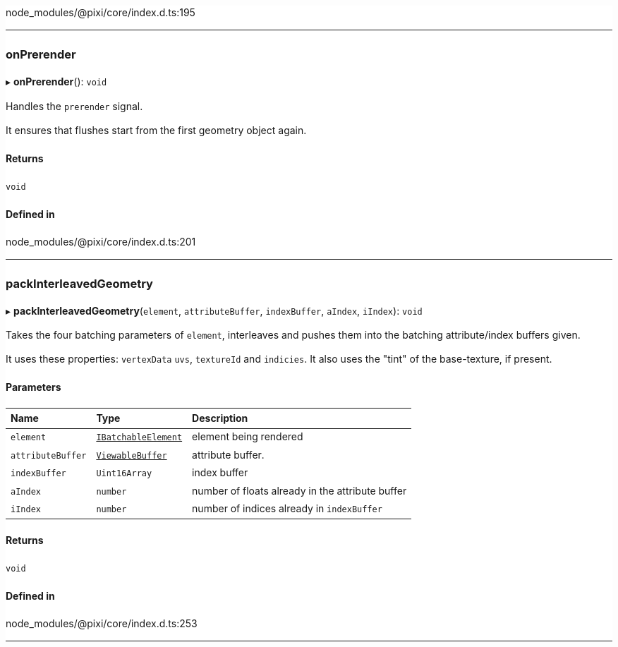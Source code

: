 node_modules/@pixi/core/index.d.ts:195

___

### onPrerender

▸ **onPrerender**(): `void`

Handles the `prerender` signal.

It ensures that flushes start from the first geometry object again.

#### Returns

`void`

#### Defined in

node_modules/@pixi/core/index.d.ts:201

___

### packInterleavedGeometry

▸ **packInterleavedGeometry**(`element`, `attributeBuffer`, `indexBuffer`, `aIndex`, `iIndex`): `void`

Takes the four batching parameters of `element`, interleaves
and pushes them into the batching attribute/index buffers given.

It uses these properties: `vertexData` `uvs`, `textureId` and
`indicies`. It also uses the "tint" of the base-texture, if
present.

#### Parameters

| Name | Type | Description |
| :------ | :------ | :------ |
| `element` | [`IBatchableElement`](../interfaces/components_ClusterNodeContainer._internal_.__Users_turgaysaba_Desktop_projects_perfect_graph_node_modules__pixi_core_index_.IBatchableElement.md) | element being rendered |
| `attributeBuffer` | [`ViewableBuffer`](components_ClusterNodeContainer._internal_.__Users_turgaysaba_Desktop_projects_perfect_graph_node_modules__pixi_core_index_.ViewableBuffer.md) | attribute buffer. |
| `indexBuffer` | `Uint16Array` | index buffer |
| `aIndex` | `number` | number of floats already in the attribute buffer |
| `iIndex` | `number` | number of indices already in `indexBuffer` |

#### Returns

`void`

#### Defined in

node_modules/@pixi/core/index.d.ts:253

___
